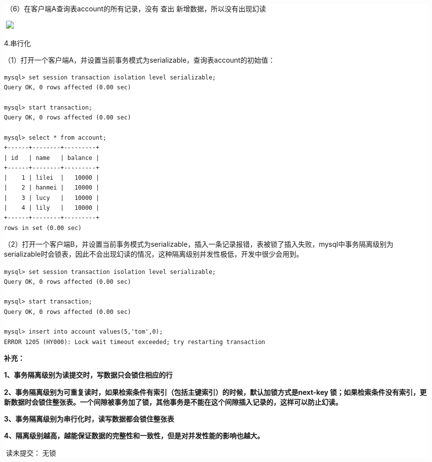 ​	（6）在客户端A查询表account的所有记录，没有 查出 新增数据，所以没有出现幻读 

​	![](/images/1606127377.png)



4.串行化 

​	（1）打开一个客户端A，并设置当前事务模式为serializable，查询表account的初始值： 

```mysql
mysql> set session transaction isolation level serializable;
Query OK, 0 rows affected (0.00 sec)

mysql> start transaction;
Query OK, 0 rows affected (0.00 sec)

mysql> select * from account;
+------+--------+---------+
| id   | name   | balance |
+------+--------+---------+
|    1 | lilei  |   10000 |
|    2 | hanmei |   10000 |
|    3 | lucy   |   10000 |
|    4 | lily   |   10000 |
+------+--------+---------+
rows in set (0.00 sec)
```

​	（2）打开一个客户端B，并设置当前事务模式为serializable，插入一条记录报错，表被锁了插入失败，mysql中事务隔离级别为serializable时会锁表，因此不会出现幻读的情况，这种隔离级别并发性极低，开发中很少会用到。 

```mysql
mysql> set session transaction isolation level serializable;
Query OK, 0 rows affected (0.00 sec)

mysql> start transaction;
Query OK, 0 rows affected (0.00 sec)

mysql> insert into account values(5,'tom',0);
ERROR 1205 (HY000): Lock wait timeout exceeded; try restarting transaction
```



**补充：** 

​	**1、事务隔离级别为读提交时，写数据只会锁住相应的行** 

​	**2、事务隔离级别为可重复读时，如果检索条件有索引（包括主键索引）的时候，默认加锁方式是next-key 锁；如果检索条件没有索引，更新数据时会锁住整张表。一个间隙被事务加了锁，其他事务是不能在这个间隙插入记录的，这样可以防止幻读。** 

​	**3、事务隔离级别为串行化时，读写数据都会锁住整张表** 

​	**4、隔离级别越高，越能保证数据的完整性和一致性，但是对并发性能的影响也越大。**



​	读未提交： 无锁
